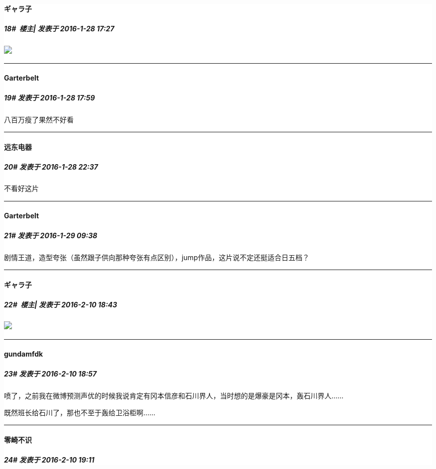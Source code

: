 ####  ギャラ子  
##### 18#         楼主| 发表于 2016-1-28 17:27


<img src="http://ww3.sinaimg.cn/large/8252a54egw1f0fc2uhl45j20gb0k777m.jpg" referrerpolicy="no-referrer">


-----

####  Garterbelt  
##### 19#       发表于 2016-1-28 17:59


八百万瘦了果然不好看


-----

####  远东电器  
##### 20#       发表于 2016-1-28 22:37


不看好这片


-----

####  Garterbelt  
##### 21#       发表于 2016-1-29 09:38


剧情王道，造型夸张（虽然跟子供向那种夸张有点区别），jump作品，这片说不定还挺适合日五档？


-----

####  ギャラ子  
##### 22#         楼主| 发表于 2016-2-10 18:43


<img src="http://ww1.sinaimg.cn/large/8252a54egw1f0ufdp7ky8j20go0m8td0.jpg" referrerpolicy="no-referrer">


-----

####  gundamfdk  
##### 23#       发表于 2016-2-10 18:57


喷了，之前我在微博预测声优的时候我说肯定有冈本信彦和石川界人，当时想的是爆豪是冈本，轰石川界人……

既然班长给石川了，那也不至于轰给卫浴柜啊……


-----

####  零崎不识  
##### 24#       发表于 2016-2-10 19:11
